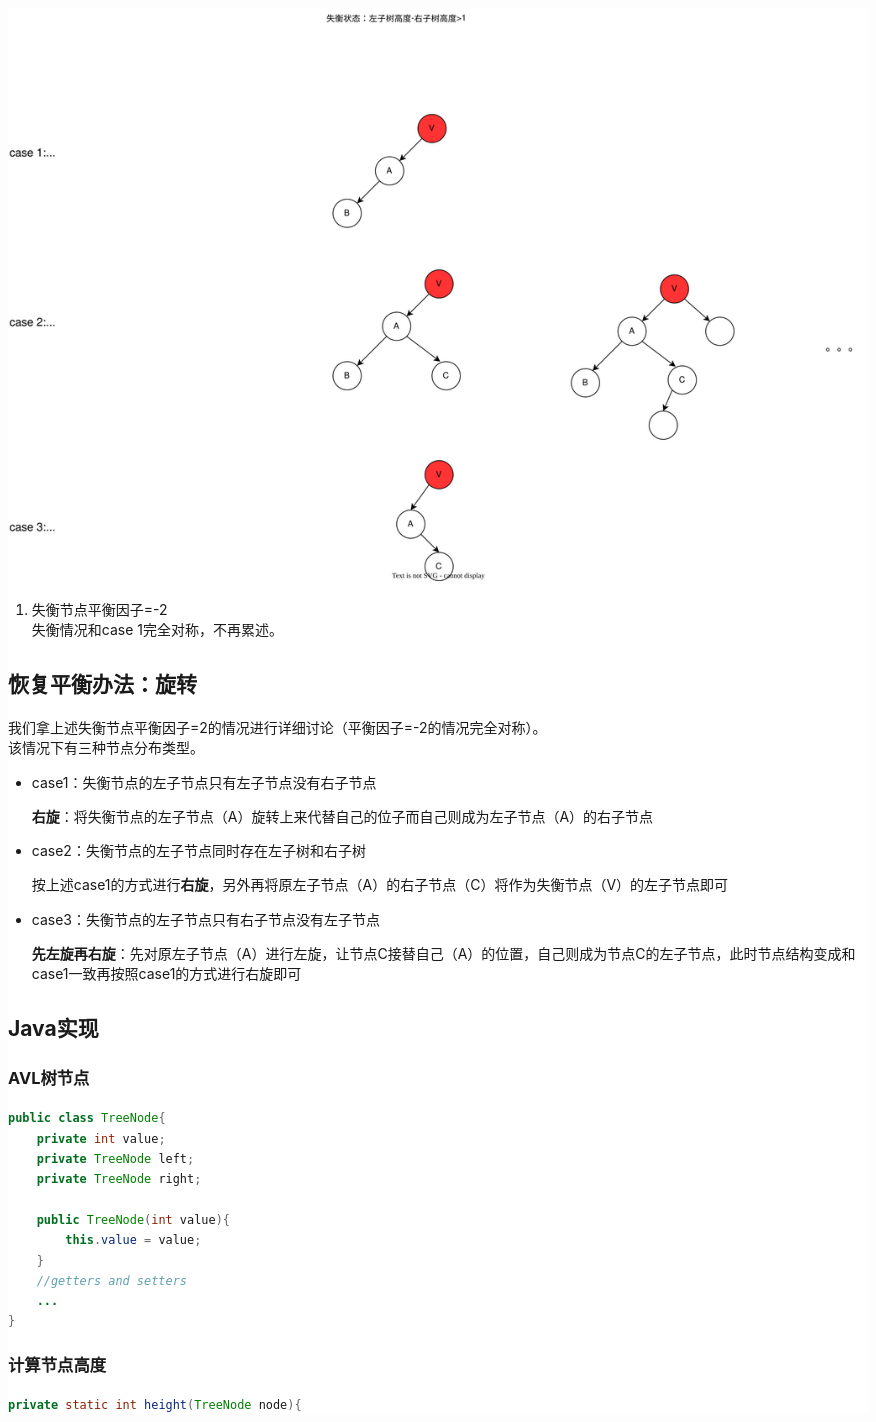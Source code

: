 ![outOfBalanceCase](/assets/images/avl/AVL.drawio.svg)
1. 失衡节点平衡因子=-2<br>
失衡情况和case 1完全对称，不再累述。
## 恢复平衡办法：旋转
我们拿上述失衡节点平衡因子=2的情况进行详细讨论（平衡因子=-2的情况完全对称）。<br>
该情况下有三种节点分布类型。<br>
- case1：失衡节点的左子节点只有左子节点没有右子节点<br>
  
    **右旋**：将失衡节点的左子节点（A）旋转上来代替自己的位子而自己则成为左子节点（A）的右子节点
- case2：失衡节点的左子节点同时存在左子树和右子树<br>

    按上述case1的方式进行**右旋**，另外再将原左子节点（A）的右子节点（C）将作为失衡节点（V）的左子节点即可
- case3：失衡节点的左子节点只有右子节点没有左子节点<br>
  
    **先左旋再右旋**：先对原左子节点（A）进行左旋，让节点C接替自己（A）的位置，自己则成为节点C的左子节点，此时节点结构变成和case1一致再按照case1的方式进行右旋即可
## Java实现
### AVL树节点
```java
public class TreeNode{
    private int value;
    private TreeNode left;
    private TreeNode right;

    public TreeNode(int value){
        this.value = value;
    }
    //getters and setters
    ...
}
```
### 计算节点高度
```java
private static int height(TreeNode node){
```